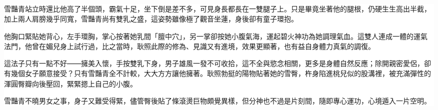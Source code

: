 雪豔青站立時還比他高了半個頭，霸氣十足，坐下倒是差不多，可見身長都長在一雙腿子上。只是畢竟坐著他的腿根，仍硬生生高出半截，加上兩人肩膀幾乎同寬，雪豔青尚有雙乳之盛，這姿勢雖像極了觀音坐蓮，身後卻有童子環抱。

他胸口緊貼她背心，左手環胸，掌心按著她乳間「膻中穴」，另一掌卻按她小腹氣海，運起碧火神功為她調理氣血。這雙人連成一體的運氣法門，他曾在媚兒身上試行過，比之當時，耿照此際的修為、見識又有進境，效果更顯著，也有益自身體力真氣的調復。

這法子只有一點不好——擁美入懷，手按雙乳下身，男子雄風一發不可收拾，這不全與慾念相關，更多是身體自然反應；除開親密愛侶，卻有幾個女子願意接受？只有雪豔青全不計較，大大方方讓他擁著。耿照勃挺的陽物貼著她的雪臀，杵身陷進桃兒似的股溝裡，被充滿彈性的渾圓臀瓣向後壓回，緊緊摁上自己的小腹。

雪豔青不曉男女之事，身子又難受得緊，儘管臀後貼了條滾燙巨物頗覺異樣，但分神也不過是片刻間，隨即專心運功，心境遁入一片空明。

